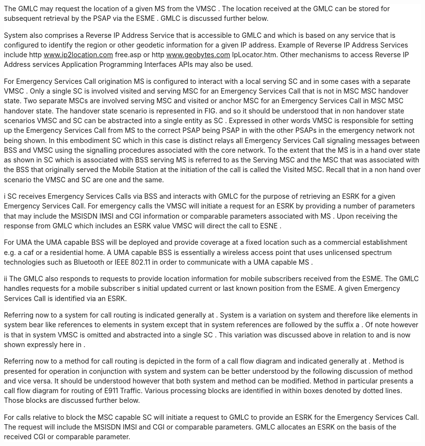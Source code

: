 The GMLC may request the location of a given MS from the VMSC . The location received at the GMLC can be stored for subsequent retrieval by the PSAP via the ESME . GMLC is discussed further below.

System also comprises a Reverse IP Address Service that is accessible to GMLC and which is based on any service that is configured to identify the region or other geodetic information for a given IP address. Example of Reverse IP Address Services include http www.ip2location.com free.asp or http www.geobytes.com IpLocator.htm. Other mechanisms to access Reverse IP Address services Application Programming Interfaces APIs may also be used.

For Emergency Services Call origination MS is configured to interact with a local serving SC and in some cases with a separate VMSC . Only a single SC is involved visited and serving MSC for an Emergency Services Call that is not in MSC MSC handover state. Two separate MSCs are involved serving MSC and visited or anchor MSC for an Emergency Services Call in MSC MSC handover state. The handover state scenario is represented in FIG. and so it should be understood that in non handover state scenarios VMSC and SC can be abstracted into a single entity as SC . Expressed in other words VMSC is responsible for setting up the Emergency Services Call from MS to the correct PSAP being PSAP in with the other PSAPs in the emergency network not being shown. In this embodiment SC which in this case is distinct relays all Emergency Services Call signaling messages between BSS and VMSC using the signalling procedures associated with the core network. To the extent that the MS is in a hand over state as shown in SC which is associated with BSS serving MS is referred to as the Serving MSC and the MSC that was associated with the BSS that originally served the Mobile Station at the initiation of the call is called the Visited MSC. Recall that in a non hand over scenario the VMSC and SC are one and the same.

 i SC receives Emergency Services Calls via BSS and interacts with GMLC for the purpose of retrieving an ESRK for a given Emergency Services Call. For emergency calls the VMSC will initiate a request for an ESRK by providing a number of parameters that may include the MSISDN IMSI and CGI information or comparable parameters associated with MS . Upon receiving the response from GMLC which includes an ESRK value VMSC will direct the call to ESNE .

For UMA the UMA capable BSS will be deployed and provide coverage at a fixed location such as a commercial establishment e.g. a caf or a residential home. A UMA capable BSS is essentially a wireless access point that uses unlicensed spectrum technologies such as Bluetooth or IEEE 802.11 in order to communicate with a UMA capable MS .

 ii The GMLC also responds to requests to provide location information for mobile subscribers received from the ESME. The GMLC handles requests for a mobile subscriber s initial updated current or last known position from the ESME. A given Emergency Services Call is identified via an ESRK.

Referring now to a system for call routing is indicated generally at . System is a variation on system and therefore like elements in system bear like references to elements in system except that in system references are followed by the suffix a . Of note however is that in system VMSC is omitted and abstracted into a single SC . This variation was discussed above in relation to and is now shown expressly here in .

Referring now to a method for call routing is depicted in the form of a call flow diagram and indicated generally at . Method is presented for operation in conjunction with system and system can be better understood by the following discussion of method and vice versa. It should be understood however that both system and method can be modified. Method in particular presents a call flow diagram for routing of E911 Traffic. Various processing blocks are identified in within boxes denoted by dotted lines. Those blocks are discussed further below.

For calls relative to block the MSC capable SC will initiate a request to GMLC to provide an ESRK for the Emergency Services Call. The request will include the MSISDN IMSI and CGI or comparable parameters. GMLC allocates an ESRK on the basis of the received CGI or comparable parameter.
